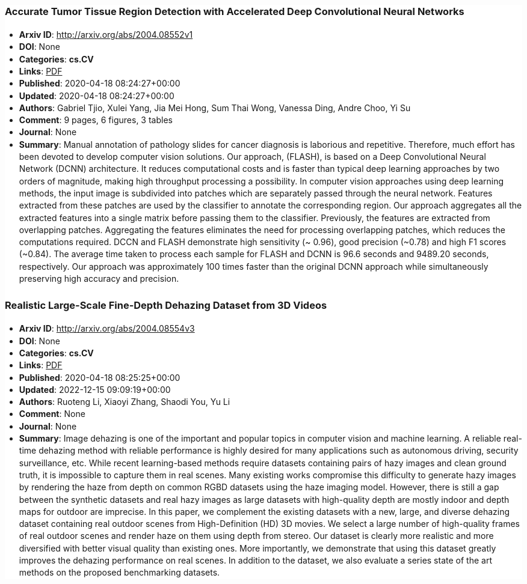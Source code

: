 

### Accurate Tumor Tissue Region Detection with Accelerated Deep Convolutional Neural Networks
- **Arxiv ID**: http://arxiv.org/abs/2004.08552v1
- **DOI**: None
- **Categories**: **cs.CV**
- **Links**: [PDF](http://arxiv.org/pdf/2004.08552v1)
- **Published**: 2020-04-18 08:24:27+00:00
- **Updated**: 2020-04-18 08:24:27+00:00
- **Authors**: Gabriel Tjio, Xulei Yang, Jia Mei Hong, Sum Thai Wong, Vanessa Ding, Andre Choo, Yi Su
- **Comment**: 9 pages, 6 figures, 3 tables
- **Journal**: None
- **Summary**: Manual annotation of pathology slides for cancer diagnosis is laborious and repetitive. Therefore, much effort has been devoted to develop computer vision solutions. Our approach, (FLASH), is based on a Deep Convolutional Neural Network (DCNN) architecture. It reduces computational costs and is faster than typical deep learning approaches by two orders of magnitude, making high throughput processing a possibility. In computer vision approaches using deep learning methods, the input image is subdivided into patches which are separately passed through the neural network. Features extracted from these patches are used by the classifier to annotate the corresponding region. Our approach aggregates all the extracted features into a single matrix before passing them to the classifier. Previously, the features are extracted from overlapping patches. Aggregating the features eliminates the need for processing overlapping patches, which reduces the computations required. DCCN and FLASH demonstrate high sensitivity (~ 0.96), good precision (~0.78) and high F1 scores (~0.84). The average time taken to process each sample for FLASH and DCNN is 96.6 seconds and 9489.20 seconds, respectively. Our approach was approximately 100 times faster than the original DCNN approach while simultaneously preserving high accuracy and precision.



### Realistic Large-Scale Fine-Depth Dehazing Dataset from 3D Videos
- **Arxiv ID**: http://arxiv.org/abs/2004.08554v3
- **DOI**: None
- **Categories**: **cs.CV**
- **Links**: [PDF](http://arxiv.org/pdf/2004.08554v3)
- **Published**: 2020-04-18 08:25:25+00:00
- **Updated**: 2022-12-15 09:09:19+00:00
- **Authors**: Ruoteng Li, Xiaoyi Zhang, Shaodi You, Yu Li
- **Comment**: None
- **Journal**: None
- **Summary**: Image dehazing is one of the important and popular topics in computer vision and machine learning. A reliable real-time dehazing method with reliable performance is highly desired for many applications such as autonomous driving, security surveillance, etc. While recent learning-based methods require datasets containing pairs of hazy images and clean ground truth, it is impossible to capture them in real scenes. Many existing works compromise this difficulty to generate hazy images by rendering the haze from depth on common RGBD datasets using the haze imaging model. However, there is still a gap between the synthetic datasets and real hazy images as large datasets with high-quality depth are mostly indoor and depth maps for outdoor are imprecise. In this paper, we complement the existing datasets with a new, large, and diverse dehazing dataset containing real outdoor scenes from High-Definition (HD) 3D movies. We select a large number of high-quality frames of real outdoor scenes and render haze on them using depth from stereo. Our dataset is clearly more realistic and more diversified with better visual quality than existing ones. More importantly, we demonstrate that using this dataset greatly improves the dehazing performance on real scenes. In addition to the dataset, we also evaluate a series state of the art methods on the proposed benchmarking datasets.
